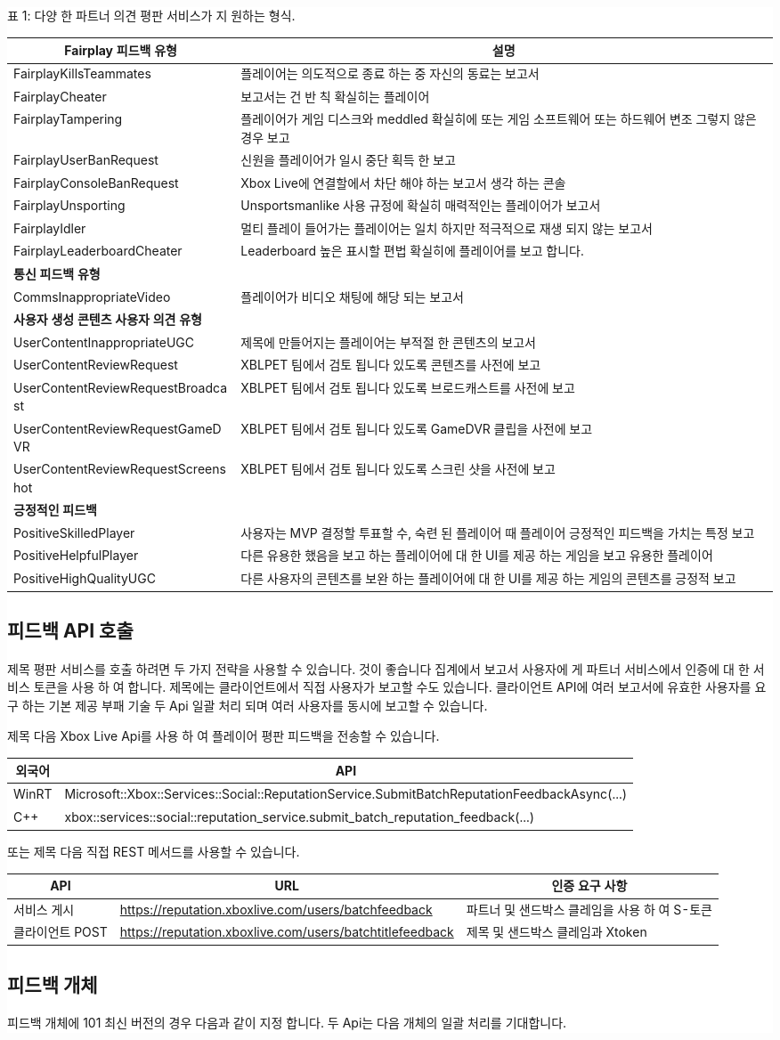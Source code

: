 표 1: 다양 한 파트너 의견 평판 서비스가 지 원하는 형식.

**Fairplay 피드백 유형**               | **설명**
----------------------------------------- | -------------------------------------------------------------------------------------------------------------------------
FairplayKillsTeammates                    | 플레이어는 의도적으로 종료 하는 중 자신의 동료는 보고서
FairplayCheater                           | 보고서는 건 반 칙 확실히는 플레이어
FairplayTampering                         | 플레이어가 게임 디스크와 meddled 확실히에 또는 게임 소프트웨어 또는 하드웨어 변조 그렇지 않은 경우 보고
FairplayUserBanRequest                    | 신원을 플레이어가 일시 중단 획득 한 보고
FairplayConsoleBanRequest                 | Xbox Live에 연결할에서 차단 해야 하는 보고서 생각 하는 콘솔
FairplayUnsporting                        | Unsportsmanlike 사용 규정에 확실히 매력적인는 플레이어가 보고서
FairplayIdler                             | 멀티 플레이 들어가는 플레이어는 일치 하지만 적극적으로 재생 되지 않는 보고서
FairplayLeaderboardCheater                | Leaderboard 높은 표시할 편법 확실히에 플레이어를 보고 합니다.
**통신 피드백 유형**         |
CommsInappropriateVideo                   | 플레이어가 비디오 채팅에 해당 되는 보고서
**사용자 생성 콘텐츠 사용자 의견 유형** |
UserContentInappropriateUGC               | 제목에 만들어지는 플레이어는 부적절 한 콘텐츠의 보고서
UserContentReviewRequest                  | XBLPET 팀에서 검토 됩니다 있도록 콘텐츠를 사전에 보고
UserContentReviewRequestBroadcast         | XBLPET 팀에서 검토 됩니다 있도록 브로드캐스트를 사전에 보고
UserContentReviewRequestGameDVR           | XBLPET 팀에서 검토 됩니다 있도록 GameDVR 클립을 사전에 보고
UserContentReviewRequestScreenshot        | XBLPET 팀에서 검토 됩니다 있도록 스크린 샷을 사전에 보고
**긍정적인 피드백**                     |
PositiveSkilledPlayer                     | 사용자는 MVP 결정할 투표할 수, 숙련 된 플레이어 때 플레이어 긍정적인 피드백을 가치는 특정 보고
PositiveHelpfulPlayer                     | 다른 유용한 했음을 보고 하는 플레이어에 대 한 UI를 제공 하는 게임을 보고 유용한 플레이어
PositiveHighQualityUGC                    | 다른 사용자의 콘텐츠를 보완 하는 플레이어에 대 한 UI를 제공 하는 게임의 콘텐츠를 긍정적 보고

## <a name="feedback-api-calls"></a>피드백 API 호출
제목 평판 서비스를 호출 하려면 두 가지 전략을 사용할 수 있습니다. 것이 좋습니다 집계에서 보고서 사용자에 게 파트너 서비스에서 인증에 대 한 서비스 토큰을 사용 하 여 합니다. 제목에는 클라이언트에서 직접 사용자가 보고할 수도 있습니다. 클라이언트 API에 여러 보고서에 유효한 사용자를 요구 하는 기본 제공 부패 기술 두 Api 일괄 처리 되며 여러 사용자를 동시에 보고할 수 있습니다.

제목 다음 Xbox Live Api를 사용 하 여 플레이어 평판 피드백을 전송할 수 있습니다.

외국어 | API
-------- | --------------------------------------------------------------------------------------------
WinRT    | Microsoft::Xbox::Services::Social::ReputationService.SubmitBatchReputationFeedbackAsync(...)
C++      | xbox::services::social::reputation_service.submit_batch_reputation_feedback(...)

또는 제목 다음 직접 REST 메서드를 사용할 수 있습니다.

API          | URL                                                      | 인증 요구 사항
------------ | -------------------------------------------------------- | ---------------------------------------
서비스 게시 | https://reputation.xboxlive.com/users/batchfeedback      | 파트너 및 샌드박스 클레임을 사용 하 여 S-토큰
클라이언트 POST  | https://reputation.xboxlive.com/users/batchtitlefeedback | 제목 및 샌드박스 클레임과 Xtoken

## <a name="feedback-object"></a>피드백 개체
피드백 개체에 101 최신 버전의 경우 다음과 같이 지정 합니다. 두 Api는 다음 개체의 일괄 처리를 기대합니다.
